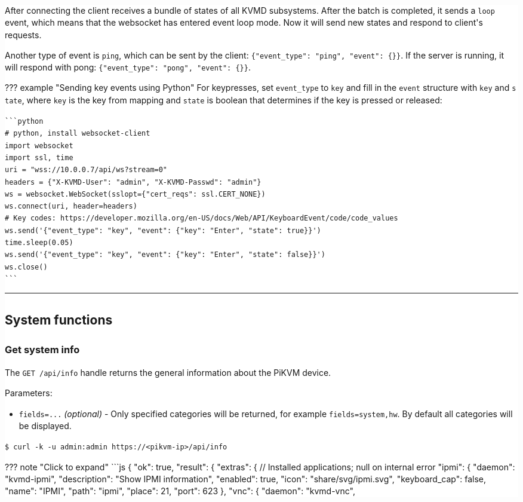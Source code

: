 After connecting the client receives a bundle of states of all KVMD subsystems. After the batch is completed, it sends a `loop` event, which means that the websocket has entered event loop mode. Now it will send new states and respond to client's requests.

Another type of event is `ping`, which can be sent by the client: `{"event_type": "ping", "event": {}}`. If the server is running, it will respond with pong: `{"event_type": "pong", "event": {}}`.

??? example "Sending key events using Python"
    For keypresses, set `event_type` to `key` and fill in the `event` structure with `key` and `state`, where `key` is the key from mapping and `state` is boolean that determines if the key is pressed or released: 

    ```python
    # python, install websocket-client
    import websocket
    import ssl, time
    uri = "wss://10.0.0.7/api/ws?stream=0"
    headers = {"X-KVMD-User": "admin", "X-KVMD-Passwd": "admin"}
    ws = websocket.WebSocket(sslopt={"cert_reqs": ssl.CERT_NONE})
    ws.connect(uri, header=headers)
    # Key codes: https://developer.mozilla.org/en-US/docs/Web/API/KeyboardEvent/code/code_values
    ws.send('{"event_type": "key", "event": {"key": "Enter", "state": true}}')
    time.sleep(0.05)
    ws.send('{"event_type": "key", "event": {"key": "Enter", "state": false}}')
    ws.close()
    ```


-----
## System functions

### Get system info

The `GET /api/info` handle returns the general information about the PiKVM device.

Parameters:

* `fields=...` *(optional)* - Only specified categories will be returned, for example `fields=system,hw`. By default all categories will be displayed.

```
$ curl -k -u admin:admin https://<pikvm-ip>/api/info
```

??? note "Click to expand"
    ```js
    {
        "ok": true,
        "result": {
            "extras": { // Installed applications; null on internal error
                "ipmi": {
                    "daemon": "kvmd-ipmi",
                    "description": "Show IPMI information",
                    "enabled": true,
                    "icon": "share/svg/ipmi.svg",
                    "keyboard_cap": false,
                    "name": "IPMI",
                    "path": "ipmi",
                    "place": 21,
                    "port": 623
                },
                "vnc": {
                    "daemon": "kvmd-vnc",